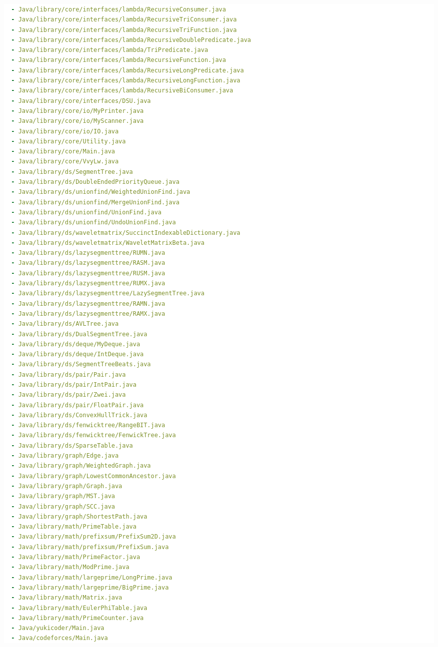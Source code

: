 ```yaml
  - Java/library/core/interfaces/lambda/RecursiveConsumer.java
  - Java/library/core/interfaces/lambda/RecursiveTriConsumer.java
  - Java/library/core/interfaces/lambda/RecursiveTriFunction.java
  - Java/library/core/interfaces/lambda/RecursiveDoublePredicate.java
  - Java/library/core/interfaces/lambda/TriPredicate.java
  - Java/library/core/interfaces/lambda/RecursiveFunction.java
  - Java/library/core/interfaces/lambda/RecursiveLongPredicate.java
  - Java/library/core/interfaces/lambda/RecursiveLongFunction.java
  - Java/library/core/interfaces/lambda/RecursiveBiConsumer.java
  - Java/library/core/interfaces/DSU.java
  - Java/library/core/io/MyPrinter.java
  - Java/library/core/io/MyScanner.java
  - Java/library/core/io/IO.java
  - Java/library/core/Utility.java
  - Java/library/core/Main.java
  - Java/library/core/VvyLw.java
  - Java/library/ds/SegmentTree.java
  - Java/library/ds/DoubleEndedPriorityQueue.java
  - Java/library/ds/unionfind/WeightedUnionFind.java
  - Java/library/ds/unionfind/MergeUnionFind.java
  - Java/library/ds/unionfind/UnionFind.java
  - Java/library/ds/unionfind/UndoUnionFind.java
  - Java/library/ds/waveletmatrix/SuccinctIndexableDictionary.java
  - Java/library/ds/waveletmatrix/WaveletMatrixBeta.java
  - Java/library/ds/lazysegmenttree/RUMN.java
  - Java/library/ds/lazysegmenttree/RASM.java
  - Java/library/ds/lazysegmenttree/RUSM.java
  - Java/library/ds/lazysegmenttree/RUMX.java
  - Java/library/ds/lazysegmenttree/LazySegmentTree.java
  - Java/library/ds/lazysegmenttree/RAMN.java
  - Java/library/ds/lazysegmenttree/RAMX.java
  - Java/library/ds/AVLTree.java
  - Java/library/ds/DualSegmentTree.java
  - Java/library/ds/deque/MyDeque.java
  - Java/library/ds/deque/IntDeque.java
  - Java/library/ds/SegmentTreeBeats.java
  - Java/library/ds/pair/Pair.java
  - Java/library/ds/pair/IntPair.java
  - Java/library/ds/pair/Zwei.java
  - Java/library/ds/pair/FloatPair.java
  - Java/library/ds/ConvexHullTrick.java
  - Java/library/ds/fenwicktree/RangeBIT.java
  - Java/library/ds/fenwicktree/FenwickTree.java
  - Java/library/ds/SparseTable.java
  - Java/library/graph/Edge.java
  - Java/library/graph/WeightedGraph.java
  - Java/library/graph/LowestCommonAncestor.java
  - Java/library/graph/Graph.java
  - Java/library/graph/MST.java
  - Java/library/graph/SCC.java
  - Java/library/graph/ShortestPath.java
  - Java/library/math/PrimeTable.java
  - Java/library/math/prefixsum/PrefixSum2D.java
  - Java/library/math/prefixsum/PrefixSum.java
  - Java/library/math/PrimeFactor.java
  - Java/library/math/ModPrime.java
  - Java/library/math/largeprime/LongPrime.java
  - Java/library/math/largeprime/BigPrime.java
  - Java/library/math/Matrix.java
  - Java/library/math/EulerPhiTable.java
  - Java/library/math/PrimeCounter.java
  - Java/yukicoder/Main.java
  - Java/codeforces/Main.java
```